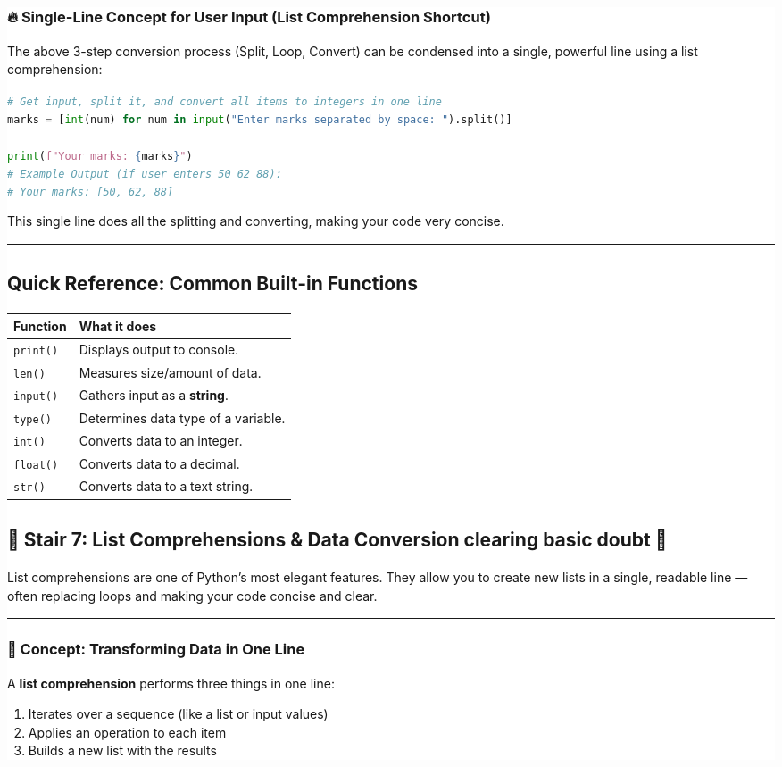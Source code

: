 ### 🔥 Single-Line Concept for User Input (List Comprehension Shortcut)

The above 3-step conversion process (Split, Loop, Convert) can be condensed into a single, powerful line using a list comprehension:

```python
# Get input, split it, and convert all items to integers in one line
marks = [int(num) for num in input("Enter marks separated by space: ").split()]

print(f"Your marks: {marks}")
# Example Output (if user enters 50 62 88):
# Your marks: [50, 62, 88]
```

This single line does all the splitting and converting, making your code very concise.

-----

## **Quick Reference: Common Built-in Functions**

| Function    | What it does                       |
| :---------- | :--------------------------------- |
| `print()`   | Displays output to console.        |
| `len()`     | Measures size/amount of data.      |
| `input()`   | Gathers input as a **string**.     |
| `type()`    | Determines data type of a variable.|
| `int()`     | Converts data to an integer.       |
| `float()`   | Converts data to a decimal.        |
| `str()`     | Converts data to a text string.    |




## 🧱 Stair 7: List Comprehensions & Data Conversion clearing basic doubt 🔁

List comprehensions are one of Python’s most elegant features.
They allow you to create new lists in a single, readable line — often replacing loops and making your code concise and clear.

---

### 🧠 Concept: Transforming Data in One Line

A **list comprehension** performs three things in one line:

1. Iterates over a sequence (like a list or input values)
2. Applies an operation to each item
3. Builds a new list with the results
